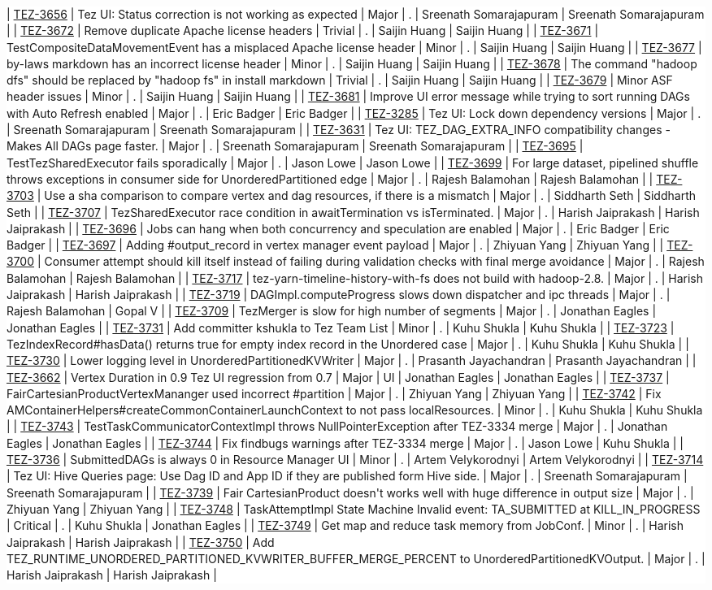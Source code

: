 | [TEZ-3656](https://issues.apache.org/jira/browse/TEZ-3656) | Tez UI: Status correction is not working as expected |  Major | . | Sreenath Somarajapuram | Sreenath Somarajapuram |
| [TEZ-3672](https://issues.apache.org/jira/browse/TEZ-3672) | Remove duplicate Apache license headers |  Trivial | . | Saijin Huang | Saijin Huang |
| [TEZ-3671](https://issues.apache.org/jira/browse/TEZ-3671) | TestCompositeDataMovementEvent has a misplaced Apache license header |  Minor | . | Saijin Huang | Saijin Huang |
| [TEZ-3677](https://issues.apache.org/jira/browse/TEZ-3677) | by-laws markdown has an incorrect license header |  Minor | . | Saijin Huang | Saijin Huang |
| [TEZ-3678](https://issues.apache.org/jira/browse/TEZ-3678) | The command "hadoop dfs" should be replaced by "hadoop fs" in install markdown |  Trivial | . | Saijin Huang | Saijin Huang |
| [TEZ-3679](https://issues.apache.org/jira/browse/TEZ-3679) | Minor ASF header issues |  Minor | . | Saijin Huang | Saijin Huang |
| [TEZ-3681](https://issues.apache.org/jira/browse/TEZ-3681) | Improve UI error message while trying to sort running DAGs with Auto Refresh enabled |  Major | . | Eric Badger | Eric Badger |
| [TEZ-3285](https://issues.apache.org/jira/browse/TEZ-3285) | Tez UI: Lock down dependency versions |  Major | . | Sreenath Somarajapuram | Sreenath Somarajapuram |
| [TEZ-3631](https://issues.apache.org/jira/browse/TEZ-3631) | Tez UI: TEZ\_DAG\_EXTRA\_INFO compatibility changes - Makes All DAGs page faster. |  Major | . | Sreenath Somarajapuram | Sreenath Somarajapuram |
| [TEZ-3695](https://issues.apache.org/jira/browse/TEZ-3695) | TestTezSharedExecutor fails sporadically |  Major | . | Jason Lowe | Jason Lowe |
| [TEZ-3699](https://issues.apache.org/jira/browse/TEZ-3699) | For large dataset, pipelined shuffle throws exceptions in consumer side for UnorderedPartitioned edge |  Major | . | Rajesh Balamohan | Rajesh Balamohan |
| [TEZ-3703](https://issues.apache.org/jira/browse/TEZ-3703) | Use a sha comparison to compare vertex and dag resources, if there is a mismatch |  Major | . | Siddharth Seth | Siddharth Seth |
| [TEZ-3707](https://issues.apache.org/jira/browse/TEZ-3707) | TezSharedExecutor race condition in awaitTermination vs isTerminated. |  Major | . | Harish Jaiprakash | Harish Jaiprakash |
| [TEZ-3696](https://issues.apache.org/jira/browse/TEZ-3696) | Jobs can hang when both concurrency and speculation are enabled |  Major | . | Eric Badger | Eric Badger |
| [TEZ-3697](https://issues.apache.org/jira/browse/TEZ-3697) | Adding #output\_record in vertex manager event payload |  Major | . | Zhiyuan Yang | Zhiyuan Yang |
| [TEZ-3700](https://issues.apache.org/jira/browse/TEZ-3700) | Consumer attempt should kill itself instead of failing during validation checks with final merge avoidance |  Major | . | Rajesh Balamohan | Rajesh Balamohan |
| [TEZ-3717](https://issues.apache.org/jira/browse/TEZ-3717) | tez-yarn-timeline-history-with-fs does not build with hadoop-2.8. |  Major | . | Harish Jaiprakash | Harish Jaiprakash |
| [TEZ-3719](https://issues.apache.org/jira/browse/TEZ-3719) | DAGImpl.computeProgress slows down dispatcher and ipc threads |  Major | . | Rajesh Balamohan | Gopal V |
| [TEZ-3709](https://issues.apache.org/jira/browse/TEZ-3709) | TezMerger is slow for high number of segments |  Major | . | Jonathan Eagles | Jonathan Eagles |
| [TEZ-3731](https://issues.apache.org/jira/browse/TEZ-3731) | Add committer kshukla to Tez Team List |  Minor | . | Kuhu Shukla | Kuhu Shukla |
| [TEZ-3723](https://issues.apache.org/jira/browse/TEZ-3723) | TezIndexRecord#hasData() returns true for empty index record in the Unordered case |  Major | . | Kuhu Shukla | Kuhu Shukla |
| [TEZ-3730](https://issues.apache.org/jira/browse/TEZ-3730) | Lower logging level in UnorderedPartitionedKVWriter |  Major | . | Prasanth Jayachandran | Prasanth Jayachandran |
| [TEZ-3662](https://issues.apache.org/jira/browse/TEZ-3662) | Vertex Duration in 0.9 Tez UI regression from 0.7 |  Major | UI | Jonathan Eagles | Jonathan Eagles |
| [TEZ-3737](https://issues.apache.org/jira/browse/TEZ-3737) | FairCartesianProductVertexMananger used incorrect #partition |  Major | . | Zhiyuan Yang | Zhiyuan Yang |
| [TEZ-3742](https://issues.apache.org/jira/browse/TEZ-3742) | Fix AMContainerHelpers#createCommonContainerLaunchContext to not pass localResources. |  Minor | . | Kuhu Shukla | Kuhu Shukla |
| [TEZ-3743](https://issues.apache.org/jira/browse/TEZ-3743) | TestTaskCommunicatorContextImpl throws NullPointerException after TEZ-3334 merge |  Major | . | Jonathan Eagles | Jonathan Eagles |
| [TEZ-3744](https://issues.apache.org/jira/browse/TEZ-3744) | Fix findbugs warnings after TEZ-3334 merge |  Major | . | Jason Lowe | Kuhu Shukla |
| [TEZ-3736](https://issues.apache.org/jira/browse/TEZ-3736) | SubmittedDAGs is always 0 in Resource Manager UI |  Minor | . | Artem Velykorodnyi | Artem Velykorodnyi |
| [TEZ-3714](https://issues.apache.org/jira/browse/TEZ-3714) | Tez UI: Hive Queries page: Use Dag ID and App ID if they are published form Hive side. |  Major | . | Sreenath Somarajapuram | Sreenath Somarajapuram |
| [TEZ-3739](https://issues.apache.org/jira/browse/TEZ-3739) | Fair CartesianProduct doesn't works well with huge difference in output size |  Major | . | Zhiyuan Yang | Zhiyuan Yang |
| [TEZ-3748](https://issues.apache.org/jira/browse/TEZ-3748) | TaskAttemptImpl State Machine Invalid event: TA\_SUBMITTED at KILL\_IN\_PROGRESS |  Critical | . | Kuhu Shukla | Jonathan Eagles |
| [TEZ-3749](https://issues.apache.org/jira/browse/TEZ-3749) | Get map and reduce task memory from JobConf. |  Minor | . | Harish Jaiprakash | Harish Jaiprakash |
| [TEZ-3750](https://issues.apache.org/jira/browse/TEZ-3750) | Add TEZ\_RUNTIME\_UNORDERED\_PARTITIONED\_KVWRITER\_BUFFER\_MERGE\_PERCENT to UnorderedPartitionedKVOutput. |  Major | . | Harish Jaiprakash | Harish Jaiprakash |